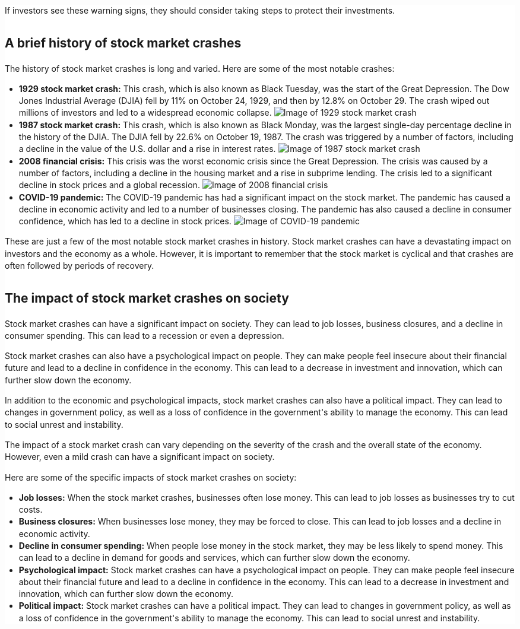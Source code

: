 If investors see these warning signs, they should consider taking steps to protect their investments.

## A brief history of stock market crashes


The history of stock market crashes is long and varied. Here are some of the most notable crashes:

* **1929 stock market crash:** This crash, which is also known as Black Tuesday, was the start of the Great Depression. The Dow Jones Industrial Average (DJIA) fell by 11% on October 24, 1929, and then by 12.8% on October 29. The crash wiped out millions of investors and led to a widespread economic collapse.
![Image of 1929 stock market crash](https://lh3.googleusercontent.com/bip/AKnpU_z4URC9XRB0xwgHsar0nEX73SgXWhyD11zs3fx_vrEgyNxMeM3garghXv1BtcMMjlCQ5V4H4SPMk9A7TUsOCm63VwEGCup1WP2xbbKWAE7lP7dWJypVbm_UZz0wkIlhl8-oMf87C97YOKnTppmG00kbX9mPHMk6sCFSU163qq-Qd6AyeIGdAkNEYCGhn76VgI4hnB9sMv-Gk-8xja1_FGfHAVzSHP1a4noLfX-a5EN6FtxV3NnXmrieISEhkVSE_HHciU9XHsAxj2a6NRfxjO5nDveeze0tVrVipidYz6rEcJC3lrEImkv5gkUt=w250-h200-s)
* **1987 stock market crash:** This crash, which is also known as Black Monday, was the largest single-day percentage decline in the history of the DJIA. The DJIA fell by 22.6% on October 19, 1987. The crash was triggered by a number of factors, including a decline in the value of the U.S. dollar and a rise in interest rates.
![Image of 1987 stock market crash](https://lh3.googleusercontent.com/bip/AKnpU_y9k4ykomkBe4cHEwn2okGcJILl9vdl0wDeioAIV2TwRv0zLcAIDwgoNAVWheeEK8mxJB9PT2q8ki4RZPj94IKde0GBJ-J1QQWHbw3SkPPo1OSv-uu_774IJIJprnAhXADvwBupW_y3tSHO2WT1zxYX3mxGgZ0ydVYb3Rc_BsXcJWYDXA=w250-h200-s)
* **2008 financial crisis:** This crisis was the worst economic crisis since the Great Depression. The crisis was caused by a number of factors, including a decline in the housing market and a rise in subprime lending. The crisis led to a significant decline in stock prices and a global recession.
![Image of 2008 financial crisis](https://lh3.googleusercontent.com/bip/AKnpU_xhAccxOvd1Rr03D0dsWJhoInomTxoKZVag4JYxuNcbCaxD6nVCvwR5LeinVEzMjtpZLxMOseGgSAYmr-qv2tULFLtBCTumlBdOsufGMGzLEWaWUDvNb0CWS0cBPGFmsm_nLzupvqFXz_n_Dj7zgt8Rqb9VJVqnm8lsa3c4P0NDgqG3OTFxE_Fpt-uXC99-_e48RiiiVkjnYoYmsIg=w250-h200-s)
* **COVID-19 pandemic:** The COVID-19 pandemic has had a significant impact on the stock market. The pandemic has caused a decline in economic activity and led to a number of businesses closing. The pandemic has also caused a decline in consumer confidence, which has led to a decline in stock prices.
![Image of COVID-19 pandemic](https://lh3.googleusercontent.com/bip/AKnpU_y3jrdwsHbB3HwZJ8gougt89egdFbbV5Ghwu4qEdL74Ss_dJqqGnfhd-taVqUG_fZnBbbqKSPZKENg6pzaYnM-8sLfQxJN2LVu8v_80OUE4v35LjtkXyhvS_IXoNes_JkX445nSY_7OiWacmPlQHYV0q5XE=w250-h200-s)

These are just a few of the most notable stock market crashes in history. Stock market crashes can have a devastating impact on investors and the economy as a whole. However, it is important to remember that the stock market is cyclical and that crashes are often followed by periods of recovery.

## The impact of stock market crashes on society


Stock market crashes can have a significant impact on society. They can lead to job losses, business closures, and a decline in consumer spending. This can lead to a recession or even a depression.

Stock market crashes can also have a psychological impact on people. They can make people feel insecure about their financial future and lead to a decline in confidence in the economy. This can lead to a decrease in investment and innovation, which can further slow down the economy.

In addition to the economic and psychological impacts, stock market crashes can also have a political impact. They can lead to changes in government policy, as well as a loss of confidence in the government's ability to manage the economy. This can lead to social unrest and instability.

The impact of a stock market crash can vary depending on the severity of the crash and the overall state of the economy. However, even a mild crash can have a significant impact on society.

Here are some of the specific impacts of stock market crashes on society:

* **Job losses:** When the stock market crashes, businesses often lose money. This can lead to job losses as businesses try to cut costs.
* **Business closures:** When businesses lose money, they may be forced to close. This can lead to job losses and a decline in economic activity.
* **Decline in consumer spending:** When people lose money in the stock market, they may be less likely to spend money. This can lead to a decline in demand for goods and services, which can further slow down the economy.
* **Psychological impact:** Stock market crashes can have a psychological impact on people. They can make people feel insecure about their financial future and lead to a decline in confidence in the economy. This can lead to a decrease in investment and innovation, which can further slow down the economy.
* **Political impact:** Stock market crashes can have a political impact. They can lead to changes in government policy, as well as a loss of confidence in the government's ability to manage the economy. This can lead to social unrest and instability.